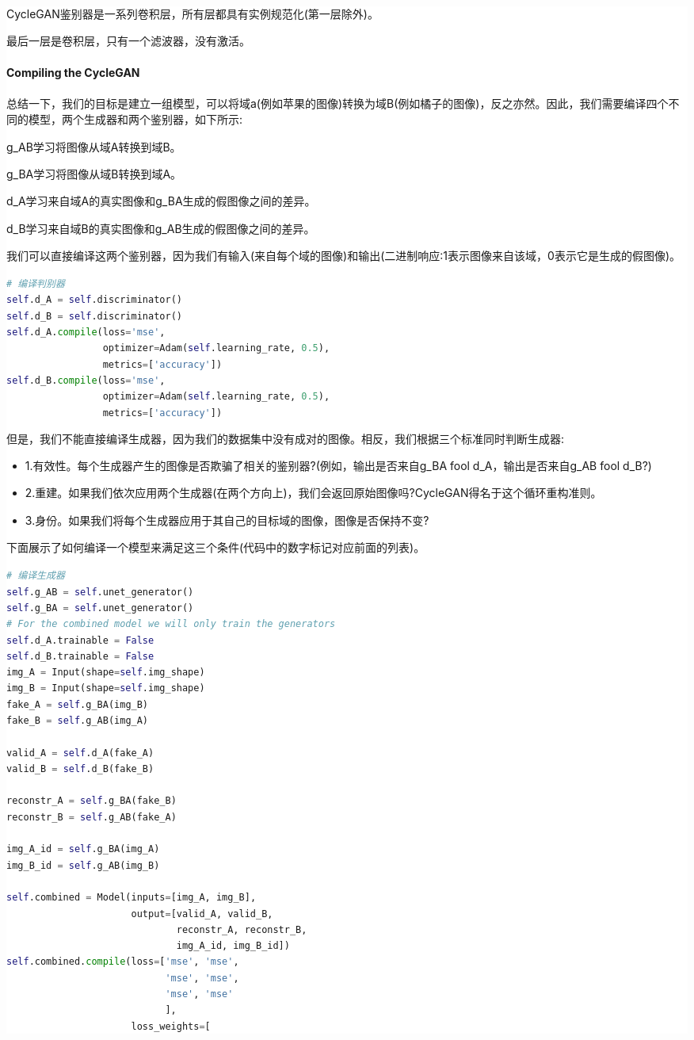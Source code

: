 CycleGAN鉴别器是一系列卷积层，所有层都具有实例规范化(第一层除外)。

最后一层是卷积层，只有一个滤波器，没有激活。

#### Compiling the CycleGAN

总结一下，我们的目标是建立一组模型，可以将域a(例如苹果的图像)转换为域B(例如橘子的图像)，反之亦然。因此，我们需要编译四个不同的模型，两个生成器和两个鉴别器，如下所示:

g_AB学习将图像从域A转换到域B。

g_BA学习将图像从域B转换到域A。

d_A学习来自域A的真实图像和g_BA生成的假图像之间的差异。

d_B学习来自域B的真实图像和g_AB生成的假图像之间的差异。

我们可以直接编译这两个鉴别器，因为我们有输入(来自每个域的图像)和输出(二进制响应:1表示图像来自该域，0表示它是生成的假图像)。

```python
# 编译判别器
self.d_A = self.discriminator()
self.d_B = self.discriminator()
self.d_A.compile(loss='mse',
				 optimizer=Adam(self.learning_rate, 0.5),
       			 metrics=['accuracy'])
self.d_B.compile(loss='mse',
                 optimizer=Adam(self.learning_rate, 0.5),
                 metrics=['accuracy'])
```

 但是，我们不能直接编译生成器，因为我们的数据集中没有成对的图像。相反，我们根据三个标准同时判断生成器:

+ 1.有效性。每个生成器产生的图像是否欺骗了相关的鉴别器?(例如，输出是否来自g_BA fool d_A，输出是否来自g_AB fool d_B?)

+ 2.重建。如果我们依次应用两个生成器(在两个方向上)，我们会返回原始图像吗?CycleGAN得名于这个循环重构准则。

+ 3.身份。如果我们将每个生成器应用于其自己的目标域的图像，图像是否保持不变?

下面展示了如何编译一个模型来满足这三个条件(代码中的数字标记对应前面的列表)。

```python
# 编译生成器
self.g_AB = self.unet_generator()
self.g_BA = self.unet_generator()
# For the combined model we will only train the generators
self.d_A.trainable = False
self.d_B.trainable = False
img_A = Input(shape=self.img_shape)
img_B = Input(shape=self.img_shape)
fake_A = self.g_BA(img_B)
fake_B = self.g_AB(img_A)

valid_A = self.d_A(fake_A)
valid_B = self.d_B(fake_B)

reconstr_A = self.g_BA(fake_B)
reconstr_B = self.g_AB(fake_A)

img_A_id = self.g_BA(img_A)
img_B_id = self.g_AB(img_B)

self.combined = Model(inputs=[img_A, img_B],
                      output=[valid_A, valid_B,
                              reconstr_A, reconstr_B,
                              img_A_id, img_B_id])
self.combined.compile(loss=['mse', 'mse',
                            'mse', 'mse',
                            'mse', 'mse'
                            ],
                      loss_weights=[
```